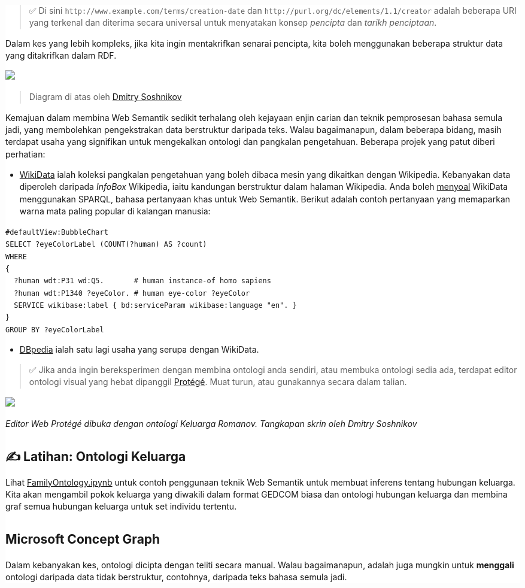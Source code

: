 > ✅ Di sini `http://www.example.com/terms/creation-date` dan `http://purl.org/dc/elements/1.1/creator` adalah beberapa URI yang terkenal dan diterima secara universal untuk menyatakan konsep *pencipta* dan *tarikh penciptaan*.

Dalam kes yang lebih kompleks, jika kita ingin mentakrifkan senarai pencipta, kita boleh menggunakan beberapa struktur data yang ditakrifkan dalam RDF.

<img src="images/triplet-complex.png" width="40%"/>

> Diagram di atas oleh [Dmitry Soshnikov](http://soshnikov.com)

Kemajuan dalam membina Web Semantik sedikit terhalang oleh kejayaan enjin carian dan teknik pemprosesan bahasa semula jadi, yang membolehkan pengekstrakan data berstruktur daripada teks. Walau bagaimanapun, dalam beberapa bidang, masih terdapat usaha yang signifikan untuk mengekalkan ontologi dan pangkalan pengetahuan. Beberapa projek yang patut diberi perhatian:

* [WikiData](https://wikidata.org/) ialah koleksi pangkalan pengetahuan yang boleh dibaca mesin yang dikaitkan dengan Wikipedia. Kebanyakan data diperoleh daripada *InfoBox* Wikipedia, iaitu kandungan berstruktur dalam halaman Wikipedia. Anda boleh [menyoal](https://query.wikidata.org/) WikiData menggunakan SPARQL, bahasa pertanyaan khas untuk Web Semantik. Berikut adalah contoh pertanyaan yang memaparkan warna mata paling popular di kalangan manusia:

```sparql
#defaultView:BubbleChart
SELECT ?eyeColorLabel (COUNT(?human) AS ?count)
WHERE
{
  ?human wdt:P31 wd:Q5.       # human instance-of homo sapiens
  ?human wdt:P1340 ?eyeColor. # human eye-color ?eyeColor
  SERVICE wikibase:label { bd:serviceParam wikibase:language "en". }
}
GROUP BY ?eyeColorLabel
```

* [DBpedia](https://www.dbpedia.org/) ialah satu lagi usaha yang serupa dengan WikiData.

> ✅ Jika anda ingin bereksperimen dengan membina ontologi anda sendiri, atau membuka ontologi sedia ada, terdapat editor ontologi visual yang hebat dipanggil [Protégé](https://protege.stanford.edu/). Muat turun, atau gunakannya secara dalam talian.

<img src="images/protege.png" width="70%"/>

*Editor Web Protégé dibuka dengan ontologi Keluarga Romanov. Tangkapan skrin oleh Dmitry Soshnikov*

## ✍️ Latihan: Ontologi Keluarga

Lihat [FamilyOntology.ipynb](https://github.com/Ezana135/AI-For-Beginners/blob/main/lessons/2-Symbolic/FamilyOntology.ipynb) untuk contoh penggunaan teknik Web Semantik untuk membuat inferens tentang hubungan keluarga. Kita akan mengambil pokok keluarga yang diwakili dalam format GEDCOM biasa dan ontologi hubungan keluarga dan membina graf semua hubungan keluarga untuk set individu tertentu.

## Microsoft Concept Graph

Dalam kebanyakan kes, ontologi dicipta dengan teliti secara manual. Walau bagaimanapun, adalah juga mungkin untuk **menggali** ontologi daripada data tidak berstruktur, contohnya, daripada teks bahasa semula jadi.
